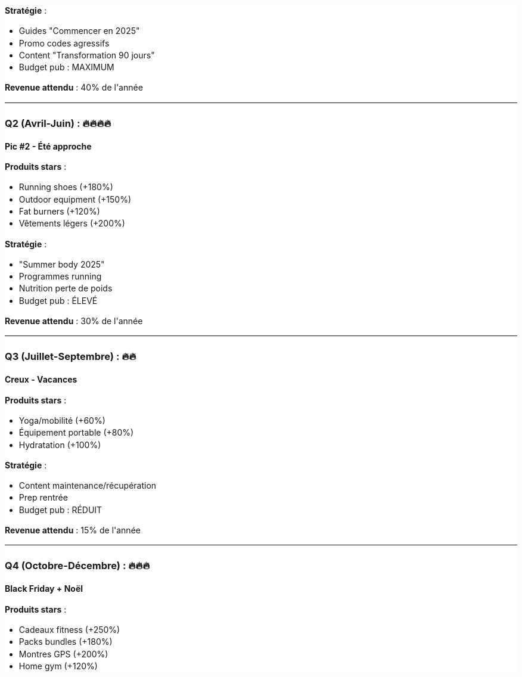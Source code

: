 **Stratégie** :
- Guides "Commencer en 2025"
- Promo codes agressifs
- Content "Transformation 90 jours"
- Budget pub : MAXIMUM

**Revenue attendu** : 40% de l'année

---

### Q2 (Avril-Juin) : 🔥🔥🔥🔥
**Pic #2 - Été approche**

**Produits stars** :
- Running shoes (+180%)
- Outdoor equipment (+150%)
- Fat burners (+120%)
- Vêtements légers (+200%)

**Stratégie** :
- "Summer body 2025"
- Programmes running
- Nutrition perte de poids
- Budget pub : ÉLEVÉ

**Revenue attendu** : 30% de l'année

---

### Q3 (Juillet-Septembre) : 🔥🔥
**Creux - Vacances**

**Produits stars** :
- Yoga/mobilité (+60%)
- Équipement portable (+80%)
- Hydratation (+100%)

**Stratégie** :
- Content maintenance/récupération
- Prep rentrée
- Budget pub : RÉDUIT

**Revenue attendu** : 15% de l'année

---

### Q4 (Octobre-Décembre) : 🔥🔥🔥
**Black Friday + Noël**

**Produits stars** :
- Cadeaux fitness (+250%)
- Packs bundles (+180%)
- Montres GPS (+200%)
- Home gym (+120%)
